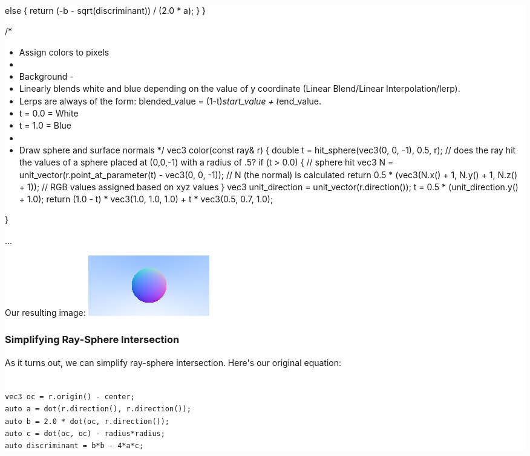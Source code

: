 <span class="highlight-green">
	else {
		return (-b - sqrt(discriminant)) / (2.0 * a);
</span>}
}

/*
* Assign colors to pixels
*
* Background -
* Linearly blends white and blue depending on the value of y coordinate (Linear Blend/Linear Interpolation/lerp).
* Lerps are always of the form: blended_value = (1-t)*start_value + t*end_value.
* t = 0.0 = White
* t = 1.0 = Blue
* 
* Draw sphere and surface normals
*/
vec3 color(const ray& r) {
	double t = hit_sphere(vec3(0, 0, -1), 0.5, r); // does the ray hit the values of a sphere placed at (0,0,-1) with a radius of .5?
	if (t > 0.0) { // sphere hit
		vec3 N = unit_vector(r.point_at_parameter(t) - vec3(0, 0, -1)); // N (the normal) is calculated
		return 0.5 * (vec3(N.x() + 1, N.y() + 1, N.z() + 1)); // RGB values assigned based on xyz values
	}
	vec3 unit_direction = unit_vector(r.direction());
	t = 0.5 * (unit_direction.y() + 1.0);
	return (1.0 - t) * vec3(1.0, 1.0, 1.0) + t * vec3(0.5, 0.7, 1.0);

}

...</code></pre>

Our resulting image:
![Sphere with Normals](\assets\images\blog-images\path-tracer-part-two\renders\surface-normals-render.png)

### <a id="simplifying-ray-sphere-intersection"></a>Simplifying Ray-Sphere Intersection


As it turns out, we can simplify ray-sphere intersection. Here's our original equation:
<pre><code class="language-cpp">
vec3 oc = r.origin() - center;
auto a = dot(r.direction(), r.direction());
auto b = 2.0 * dot(oc, r.direction());
auto c = dot(oc, oc) - radius*radius;
auto discriminant = b*b - 4*a*c;
</code></pre>
